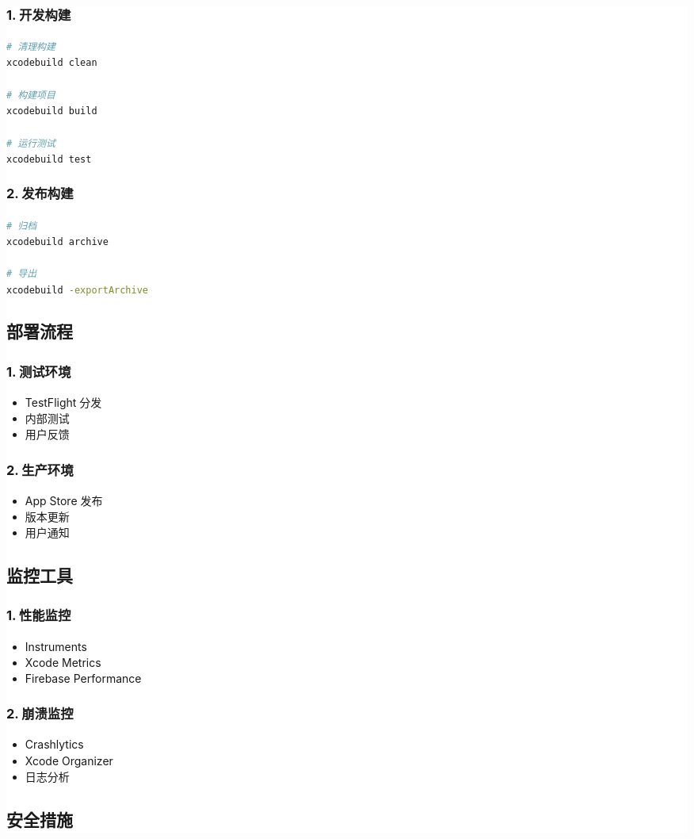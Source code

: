### 1. 开发构建

```bash
# 清理构建
xcodebuild clean

# 构建项目
xcodebuild build

# 运行测试
xcodebuild test
```

### 2. 发布构建

```bash
# 归档
xcodebuild archive

# 导出
xcodebuild -exportArchive
```

## 部署流程

### 1. 测试环境

- TestFlight 分发
- 内部测试
- 用户反馈

### 2. 生产环境

- App Store 发布
- 版本更新
- 用户通知

## 监控工具

### 1. 性能监控

- Instruments
- Xcode Metrics
- Firebase Performance

### 2. 崩溃监控

- Crashlytics
- Xcode Organizer
- 日志分析

## 安全措施
